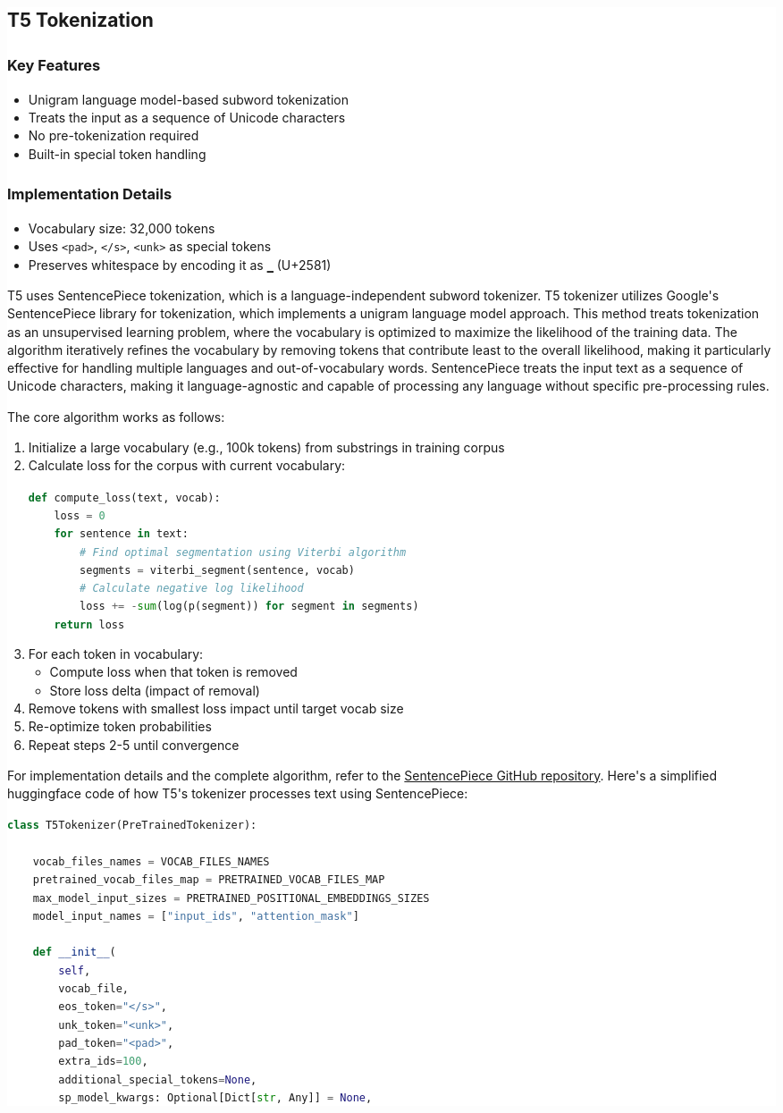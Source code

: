 
## T5 Tokenization

### Key Features
- Unigram language model-based subword tokenization
- Treats the input as a sequence of Unicode characters
- No pre-tokenization required
- Built-in special token handling

### Implementation Details
- Vocabulary size: 32,000 tokens
- Uses `<pad>`, `</s>`, `<unk>` as special tokens
- Preserves whitespace by encoding it as `▁` (U+2581)

T5 uses SentencePiece tokenization, which is a language-independent subword tokenizer. 
T5 tokenizer utilizes Google's SentencePiece library for tokenization, which implements a unigram language model approach. This method treats tokenization as an unsupervised learning problem, where the vocabulary is optimized to maximize the likelihood of the training data. The algorithm iteratively refines the vocabulary by removing tokens that contribute least to the overall likelihood, making it particularly effective for handling multiple languages and out-of-vocabulary words. SentencePiece treats the input text as a sequence of Unicode characters, making it language-agnostic and capable of processing any language without specific pre-processing rules.

The core algorithm works as follows:

1. Initialize a large vocabulary (e.g., 100k tokens) from substrings in training corpus
2. Calculate loss for the corpus with current vocabulary:
   ```python
   def compute_loss(text, vocab):
       loss = 0
       for sentence in text:
           # Find optimal segmentation using Viterbi algorithm
           segments = viterbi_segment(sentence, vocab)
           # Calculate negative log likelihood
           loss += -sum(log(p(segment)) for segment in segments)
       return loss
   ```
3. For each token in vocabulary:
   - Compute loss when that token is removed
   - Store loss delta (impact of removal)
4. Remove tokens with smallest loss impact until target vocab size
5. Re-optimize token probabilities
6. Repeat steps 2-5 until convergence

For implementation details and the complete algorithm, refer to the [SentencePiece GitHub repository](https://github.com/google/sentencepiece).
Here's a simplified huggingface code of how T5's tokenizer processes text using SentencePiece:


```python
class T5Tokenizer(PreTrainedTokenizer):

    vocab_files_names = VOCAB_FILES_NAMES
    pretrained_vocab_files_map = PRETRAINED_VOCAB_FILES_MAP
    max_model_input_sizes = PRETRAINED_POSITIONAL_EMBEDDINGS_SIZES
    model_input_names = ["input_ids", "attention_mask"]

    def __init__(
        self,
        vocab_file,
        eos_token="</s>",
        unk_token="<unk>",
        pad_token="<pad>",
        extra_ids=100,
        additional_special_tokens=None,
        sp_model_kwargs: Optional[Dict[str, Any]] = None,
```